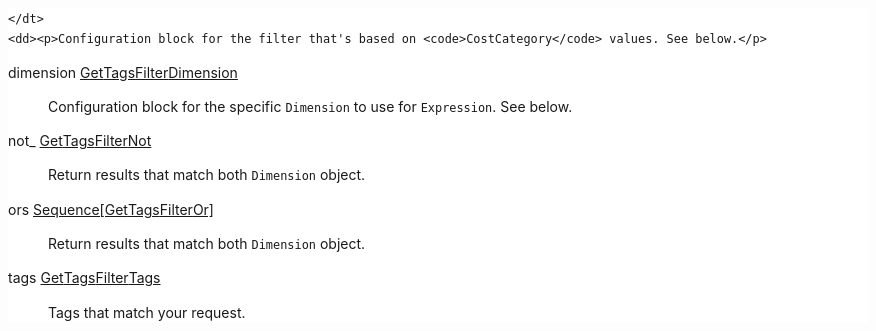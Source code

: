     </dt>
    <dd><p>Configuration block for the filter that's based on <code>CostCategory</code> values. See below.</p>
</dd><dt class="property-optional"
            title="Optional">
        <span id="dimension_python">
<a data-swiftype-name="resource-property" data-swiftype-type="text" href="#dimension_python" style="color: inherit; text-decoration: inherit;">dimension</a>
</span>
        <span class="property-indicator"></span>
        <span class="property-type"><a href="#gettagsfilterdimension">Get<wbr>Tags<wbr>Filter<wbr>Dimension</a></span>
    </dt>
    <dd><p>Configuration block for the specific <code>Dimension</code> to use for <code>Expression</code>. See below.</p>
</dd><dt class="property-optional"
            title="Optional">
        <span id="not__python">
<a data-swiftype-name="resource-property" data-swiftype-type="text" href="#not__python" style="color: inherit; text-decoration: inherit;">not_</a>
</span>
        <span class="property-indicator"></span>
        <span class="property-type"><a href="#gettagsfilternot">Get<wbr>Tags<wbr>Filter<wbr>Not</a></span>
    </dt>
    <dd><p>Return results that match both <code>Dimension</code> object.</p>
</dd><dt class="property-optional"
            title="Optional">
        <span id="ors_python">
<a data-swiftype-name="resource-property" data-swiftype-type="text" href="#ors_python" style="color: inherit; text-decoration: inherit;">ors</a>
</span>
        <span class="property-indicator"></span>
        <span class="property-type"><a href="#gettagsfilteror">Sequence[Get<wbr>Tags<wbr>Filter<wbr>Or]</a></span>
    </dt>
    <dd><p>Return results that match both <code>Dimension</code> object.</p>
</dd><dt class="property-optional"
            title="Optional">
        <span id="tags_python">
<a data-swiftype-name="resource-property" data-swiftype-type="text" href="#tags_python" style="color: inherit; text-decoration: inherit;">tags</a>
</span>
        <span class="property-indicator"></span>
        <span class="property-type"><a href="#gettagsfiltertags">Get<wbr>Tags<wbr>Filter<wbr>Tags</a></span>
    </dt>
    <dd><p>Tags that match your request.</p>
</dd></dl>
</pulumi-choosable>
</div>
